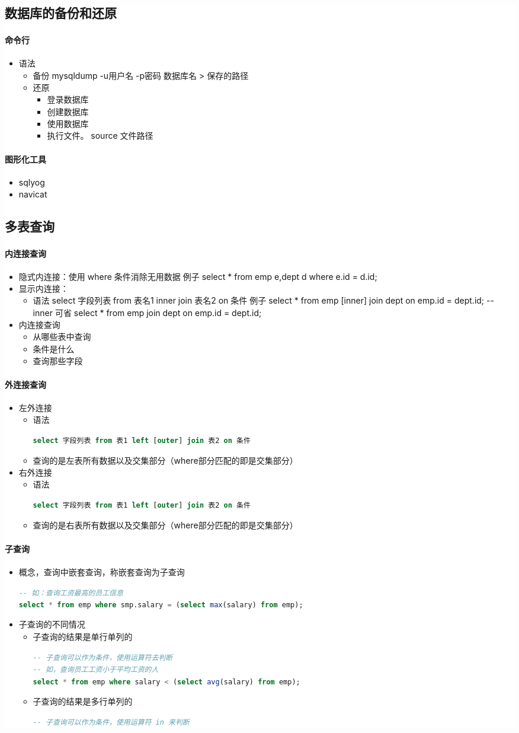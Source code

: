 ## 数据库的备份和还原
#### 命令行
* 语法 
    - 备份 mysqldump -u用户名 -p密码 数据库名 > 保存的路径
    - 还原 
        - 登录数据库
        - 创建数据库
        - 使用数据库
        - 执行文件。 source 文件路径

#### 图形化工具
* sqlyog
* navicat

## 多表查询

#### 内连接查询
* 隐式内连接：使用 where 条件消除无用数据
    例子
        select * from emp e,dept d where e.id = d.id;
* 显示内连接：
    - 语法
        select 字段列表 from 表名1 inner join 表名2 on 条件
        例子
            select * from emp [inner] join dept on emp.id = dept.id;
            -- inner 可省
            select * from emp join dept on emp.id = dept.id;
* 内连接查询
    - 从哪些表中查询
    - 条件是什么
    - 查询那些字段

#### 外连接查询
* 左外连接
    - 语法
        ``` sql
        select 字段列表 from 表1 left [outer] join 表2 on 条件
        ```
    - 查询的是左表所有数据以及交集部分（where部分匹配的即是交集部分）
* 右外连接
    - 语法
        ``` sql
        select 字段列表 from 表1 left [outer] join 表2 on 条件
        ```
    - 查询的是右表所有数据以及交集部分（where部分匹配的即是交集部分）

#### 子查询
* 概念，查询中嵌套查询，称嵌套查询为子查询
    ``` sql
    -- 如：查询工资最高的员工信息
    select * from emp where smp.salary = (select max(salary) from emp);
    ```
* 子查询的不同情况
    - 子查询的结果是单行单列的
        ``` sql
        -- 子查询可以作为条件，使用运算符去判断
        -- 如，查询员工工资小于平均工资的人    
        select * from emp where salary < (select avg(salary) from emp);
        ```
    - 子查询的结果是多行单列的
        ``` sql
        -- 子查询可以作为条件，使用运算符 in 来判断